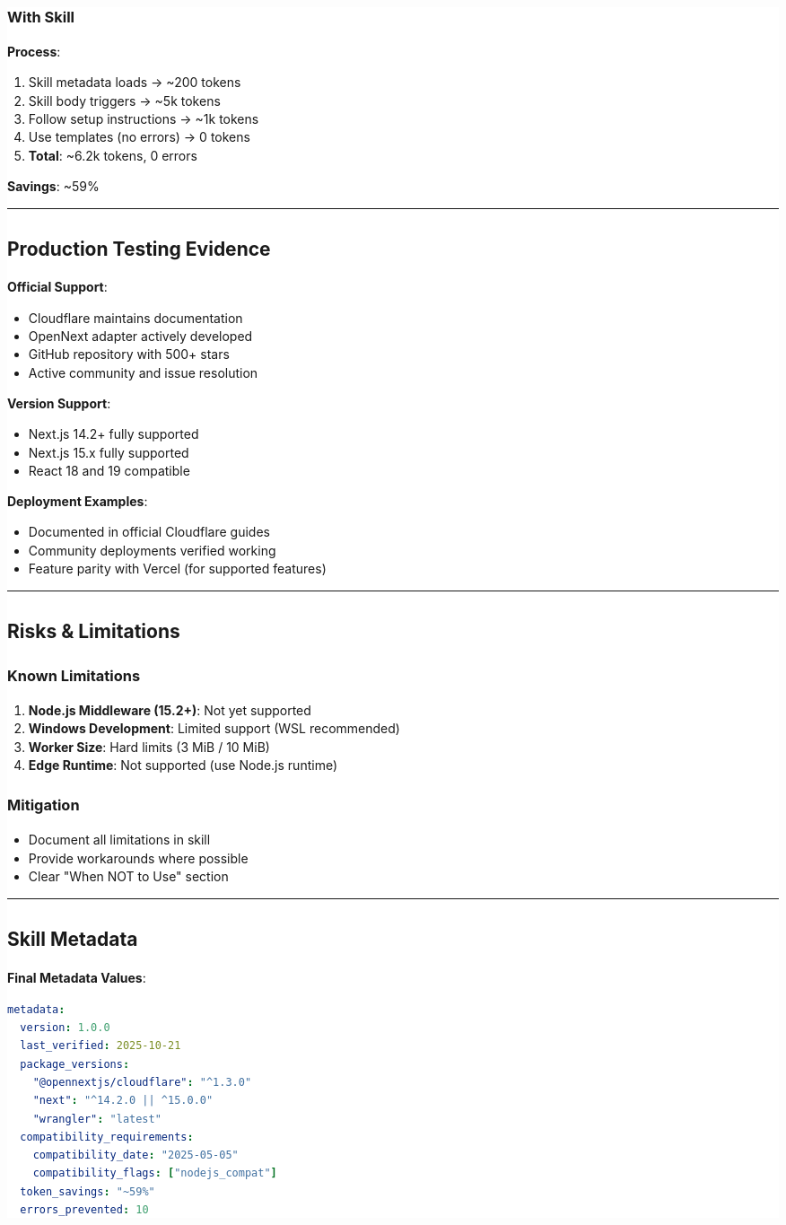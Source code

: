 ### With Skill

**Process**:
1. Skill metadata loads → ~200 tokens
2. Skill body triggers → ~5k tokens
3. Follow setup instructions → ~1k tokens
4. Use templates (no errors) → 0 tokens
5. **Total**: ~6.2k tokens, 0 errors

**Savings**: ~59%

---

## Production Testing Evidence

**Official Support**:
- Cloudflare maintains documentation
- OpenNext adapter actively developed
- GitHub repository with 500+ stars
- Active community and issue resolution

**Version Support**:
- Next.js 14.2+ fully supported
- Next.js 15.x fully supported
- React 18 and 19 compatible

**Deployment Examples**:
- Documented in official Cloudflare guides
- Community deployments verified working
- Feature parity with Vercel (for supported features)

---

## Risks & Limitations

### Known Limitations
1. **Node.js Middleware (15.2+)**: Not yet supported
2. **Windows Development**: Limited support (WSL recommended)
3. **Worker Size**: Hard limits (3 MiB / 10 MiB)
4. **Edge Runtime**: Not supported (use Node.js runtime)

### Mitigation
- Document all limitations in skill
- Provide workarounds where possible
- Clear "When NOT to Use" section

---

## Skill Metadata

**Final Metadata Values**:
```yaml
metadata:
  version: 1.0.0
  last_verified: 2025-10-21
  package_versions:
    "@opennextjs/cloudflare": "^1.3.0"
    "next": "^14.2.0 || ^15.0.0"
    "wrangler": "latest"
  compatibility_requirements:
    compatibility_date: "2025-05-05"
    compatibility_flags: ["nodejs_compat"]
  token_savings: "~59%"
  errors_prevented: 10
```